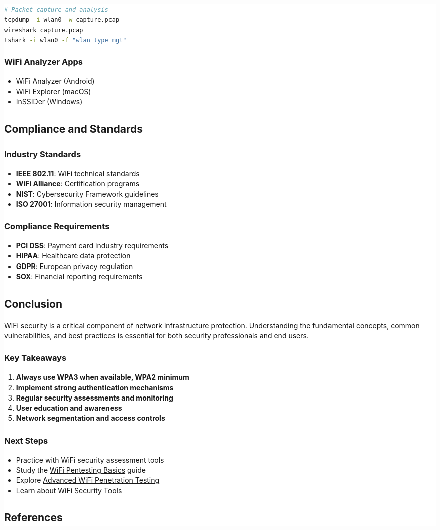 ```bash
# Packet capture and analysis
tcpdump -i wlan0 -w capture.pcap
wireshark capture.pcap
tshark -i wlan0 -f "wlan type mgt"
```

### WiFi Analyzer Apps

- WiFi Analyzer (Android)
- WiFi Explorer (macOS)
- InSSIDer (Windows)

## Compliance and Standards

### Industry Standards

- **IEEE 802.11**: WiFi technical standards
- **WiFi Alliance**: Certification programs
- **NIST**: Cybersecurity Framework guidelines
- **ISO 27001**: Information security management

### Compliance Requirements

- **PCI DSS**: Payment card industry requirements
- **HIPAA**: Healthcare data protection
- **GDPR**: European privacy regulation
- **SOX**: Financial reporting requirements

## Conclusion

WiFi security is a critical component of network infrastructure protection. Understanding the fundamental concepts, common vulnerabilities, and best practices is essential for both security professionals and end users.

### Key Takeaways

1. **Always use WPA3 when available, WPA2 minimum**
2. **Implement strong authentication mechanisms**
3. **Regular security assessments and monitoring**
4. **User education and awareness**
5. **Network segmentation and access controls**

### Next Steps

- Practice with WiFi security assessment tools
- Study the [WiFi Pentesting Basics](wifi-pentesting-basics.md) guide
- Explore [Advanced WiFi Penetration Testing](red-team-wifi-penetration-testing.md)
- Learn about [WiFi Security Tools](../tools/wifi-security-tools.md)

## References

